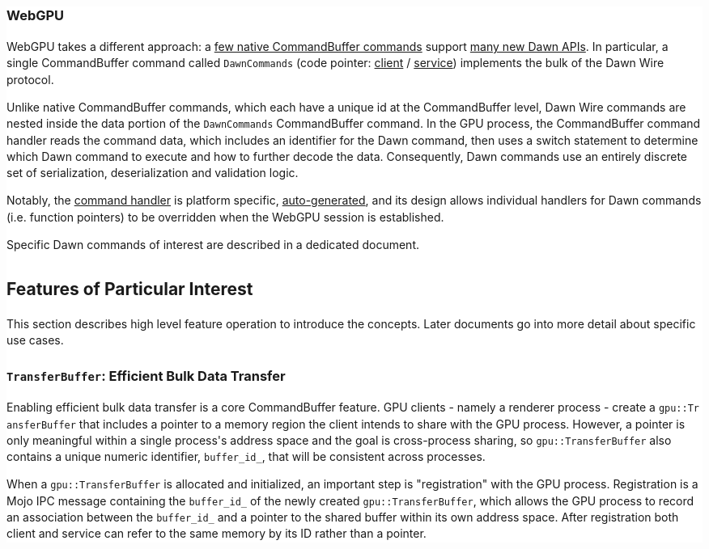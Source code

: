 ### WebGPU
WebGPU takes a different approach: a [few native CommandBuffer
commands](https://source.chromium.org/chromium/chromium/src/+/main:gpu/command_buffer/common/webgpu_cmd_ids_autogen.h;l=14;drc=b4bc946c63b2b95e1f05dec4e84adcadd10499c6)
support [many new Dawn
APIs](https://source.chromium.org/chromium/chromium/src/+/main:out/Debug/gen/third_party/dawn/include/dawn/dawn_proc_table.h;l=8;drc=b4bc946c63b2b95e1f05dec4e84adcadd10499c6).
In particular, a single CommandBuffer command called `DawnCommands` (code
pointer:
[client](https://source.chromium.org/chromium/chromium/src/+/main:gpu/command_buffer/client/webgpu_cmd_helper_autogen.h;l=14;drc=b4bc946c63b2b95e1f05dec4e84adcadd10499c6)
/
[service](https://source.chromium.org/chromium/chromium/src/+/main:gpu/command_buffer/service/webgpu_decoder_impl.cc;l=1710;drc=48f518a9bb701c5ef7315b5affad8987517eb234))
implements the bulk of the Dawn Wire protocol.

Unlike native CommandBuffer commands, which each have a unique id at the
CommandBuffer level, Dawn Wire commands are nested inside the data portion of
the `DawnCommands` CommandBuffer command. In the GPU process, the CommandBuffer
command handler reads the command data, which includes an identifier for the
Dawn command, then uses a switch statement to determine which Dawn command to
execute and how to further decode the data. Consequently, Dawn commands use an
entirely discrete set of serialization, deserialization and validation logic.

Notably, the [command
handler](https://source.chromium.org/chromium/chromium/src/+/refs/heads/main:third_party/dawn/src/dawn/wire/ChunkedCommandHandler.h;l=59;drc=2dfb6431910db3004672ccb94df3ce09d13e8770)
is platform specific,
[auto-generated](https://source.chromium.org/chromium/chromium/src/+/main:third_party/dawn/src/dawn/wire/BUILD.gn;l=46;drc=0ebe86d1ca46dd203e7c55577df6115fa527c1c3),
and its design allows individual handlers for Dawn commands (i.e. function
pointers) to be overridden when the WebGPU session is established.

Specific Dawn commands of interest are described in a dedicated document.

## Features of Particular Interest

This section describes high level feature operation to introduce the concepts.
Later documents go into more detail about specific use cases.

### `TransferBuffer`: Efficient Bulk Data Transfer

Enabling efficient bulk data transfer is a core CommandBuffer feature. GPU
clients - namely a renderer process - create a `gpu::TransferBuffer` that
includes a pointer to a memory region the client intends to share with the GPU
process. However, a pointer is only meaningful within a single process's address
space and the goal is cross-process sharing, so `gpu::TransferBuffer` also
contains a unique numeric identifier, `buffer_id_`, that will be consistent
across processes.

When a `gpu::TransferBuffer` is allocated and initialized, an important step is
"registration" with the GPU process. Registration is a Mojo IPC message
containing the `buffer_id_` of the newly created `gpu::TransferBuffer`, which
allows the GPU process to record an association between the `buffer_id_` and a
pointer to the shared buffer within its own address space. After registration
both client and service can refer to the same memory by its ID rather than a
pointer.
